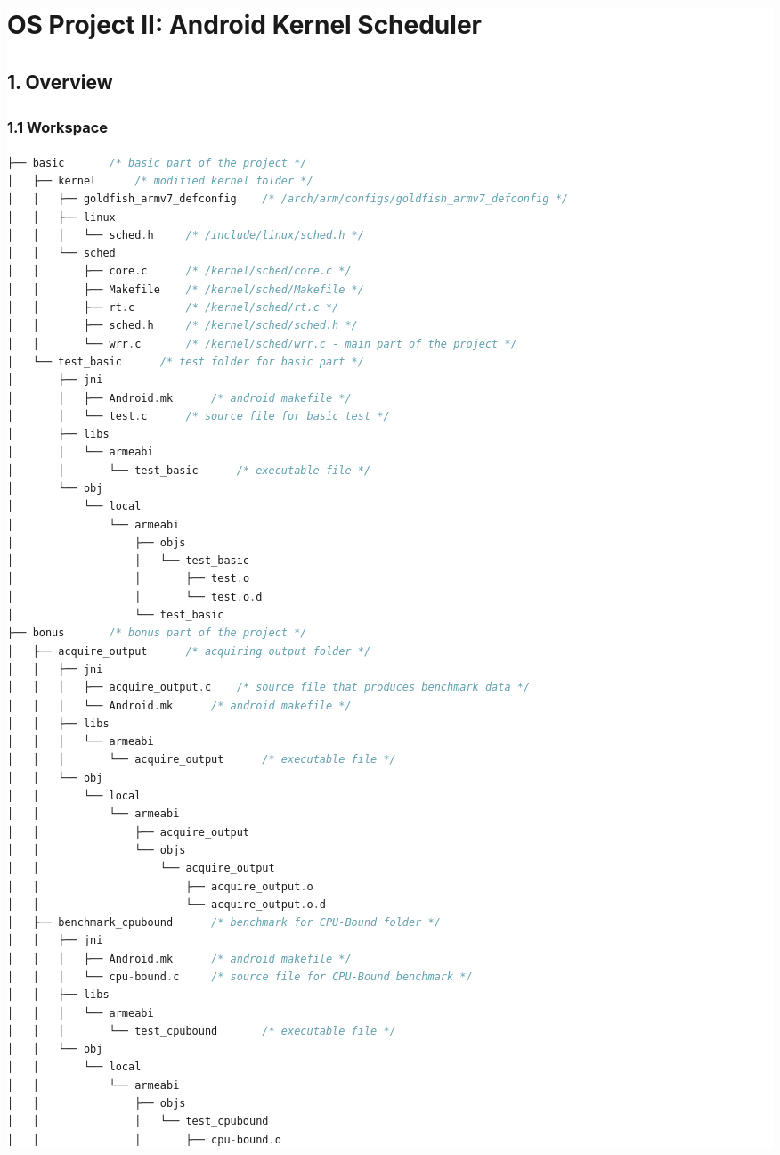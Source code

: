 # OS Project II: Android Kernel Scheduler

## 1.  Overview

### 1.1  Workspace

```c
├── basic		/* basic part of the project */
│   ├── kernel		/* modified kernel folder */
│   │   ├── goldfish_armv7_defconfig	/* /arch/arm/configs/goldfish_armv7_defconfig */
│   │   ├── linux	
│   │   │   └── sched.h		/* /include/linux/sched.h */
│   │   └── sched
│   │       ├── core.c		/* /kernel/sched/core.c */
│   │       ├── Makefile	/* /kernel/sched/Makefile */
│   │       ├── rt.c		/* /kernel/sched/rt.c */
│   │       ├── sched.h		/* /kernel/sched/sched.h */
│   │       └── wrr.c		/* /kernel/sched/wrr.c - main part of the project */
│   └── test_basic		/* test folder for basic part */
│       ├── jni
│       │   ├── Android.mk		/* android makefile */
│       │   └── test.c		/* source file for basic test */
│       ├── libs
│       │   └── armeabi
│       │       └── test_basic		/* executable file */
│       └── obj
│           └── local
│               └── armeabi
│                   ├── objs
│                   │   └── test_basic
│                   │       ├── test.o
│                   │       └── test.o.d
│                   └── test_basic
├── bonus		/* bonus part of the project */
│   ├── acquire_output		/* acquiring output folder */
│   │   ├── jni
│   │   │   ├── acquire_output.c	/* source file that produces benchmark data */
│   │   │   └── Android.mk		/* android makefile */
│   │   ├── libs
│   │   │   └── armeabi
│   │   │       └── acquire_output		/* executable file */
│   │   └── obj
│   │       └── local
│   │           └── armeabi
│   │               ├── acquire_output
│   │               └── objs
│   │                   └── acquire_output
│   │                       ├── acquire_output.o
│   │                       └── acquire_output.o.d
│   ├── benchmark_cpubound		/* benchmark for CPU-Bound folder */
│   │   ├── jni
│   │   │   ├── Android.mk		/* android makefile */
│   │   │   └── cpu-bound.c		/* source file for CPU-Bound benchmark */
│   │   ├── libs
│   │   │   └── armeabi
│   │   │       └── test_cpubound		/* executable file */
│   │   └── obj
│   │       └── local
│   │           └── armeabi
│   │               ├── objs
│   │               │   └── test_cpubound
│   │               │       ├── cpu-bound.o
```